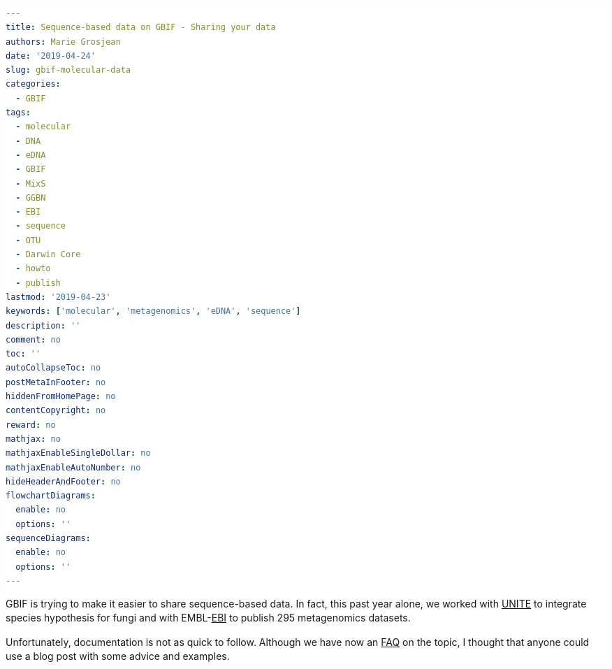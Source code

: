 ```yaml
---
title: Sequence-based data on GBIF - Sharing your data
authors: Marie Grosjean
date: '2019-04-24'
slug: gbif-molecular-data
categories:
  - GBIF
tags:
  - molecular
  - DNA
  - eDNA
  - GBIF
  - MixS
  - GGBN
  - EBI
  - sequence
  - OTU
  - Darwin Core
  - howto
  - publish
lastmod: '2019-04-23'
keywords: ['molecular', 'metagenomics', 'eDNA', 'sequence']
description: ''
comment: no
toc: ''
autoCollapseToc: no
postMetaInFooter: no
hiddenFromHomePage: no
contentCopyright: no
reward: no
mathjax: no
mathjaxEnableSingleDollar: no
mathjaxEnableAutoNumber: no
hideHeaderAndFooter: no
flowchartDiagrams:
  enable: no
  options: ''
sequenceDiagrams:
  enable: no
  options: ''
---
```


GBIF is trying to make it easier to share sequence-based data. In fact, this past year alone, we worked with [UNITE](https://unite.ut.ee) to integrate species hypothesis for fungi and with EMBL-[EBI](https://www.ebi.ac.uk) to publish 295 metagenomics datasets.

Unfortunately, documentation is not as quick to follow. Although we have now an [FAQ](https://www.gbif.org/faq?question=how-can-i-publish-molecular-data-to-gbif) on the topic, I thought that anyone could use a blog post with some advice and examples.
